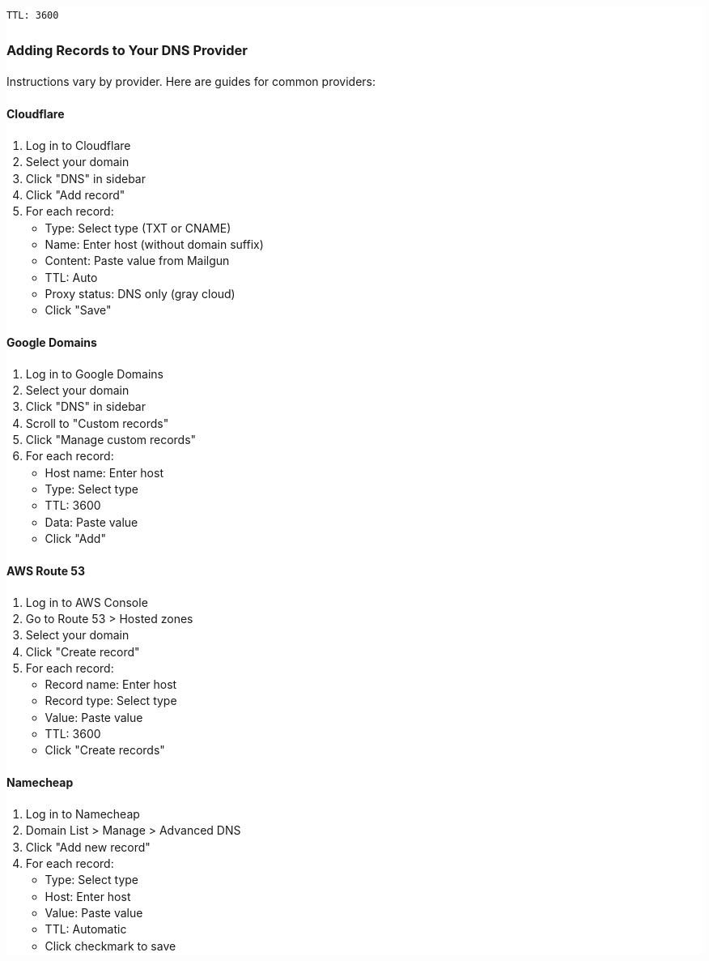 ```
TTL: 3600
```

### Adding Records to Your DNS Provider

Instructions vary by provider. Here are guides for common providers:

#### Cloudflare

1. Log in to Cloudflare
2. Select your domain
3. Click "DNS" in sidebar
4. Click "Add record"
5. For each record:
   - Type: Select type (TXT or CNAME)
   - Name: Enter host (without domain suffix)
   - Content: Paste value from Mailgun
   - TTL: Auto
   - Proxy status: DNS only (gray cloud)
   - Click "Save"

#### Google Domains

1. Log in to Google Domains
2. Select your domain
3. Click "DNS" in sidebar
4. Scroll to "Custom records"
5. Click "Manage custom records"
6. For each record:
   - Host name: Enter host
   - Type: Select type
   - TTL: 3600
   - Data: Paste value
   - Click "Add"

#### AWS Route 53

1. Log in to AWS Console
2. Go to Route 53 > Hosted zones
3. Select your domain
4. Click "Create record"
5. For each record:
   - Record name: Enter host
   - Record type: Select type
   - Value: Paste value
   - TTL: 3600
   - Click "Create records"

#### Namecheap

1. Log in to Namecheap
2. Domain List > Manage > Advanced DNS
3. Click "Add new record"
4. For each record:
   - Type: Select type
   - Host: Enter host
   - Value: Paste value
   - TTL: Automatic
   - Click checkmark to save
